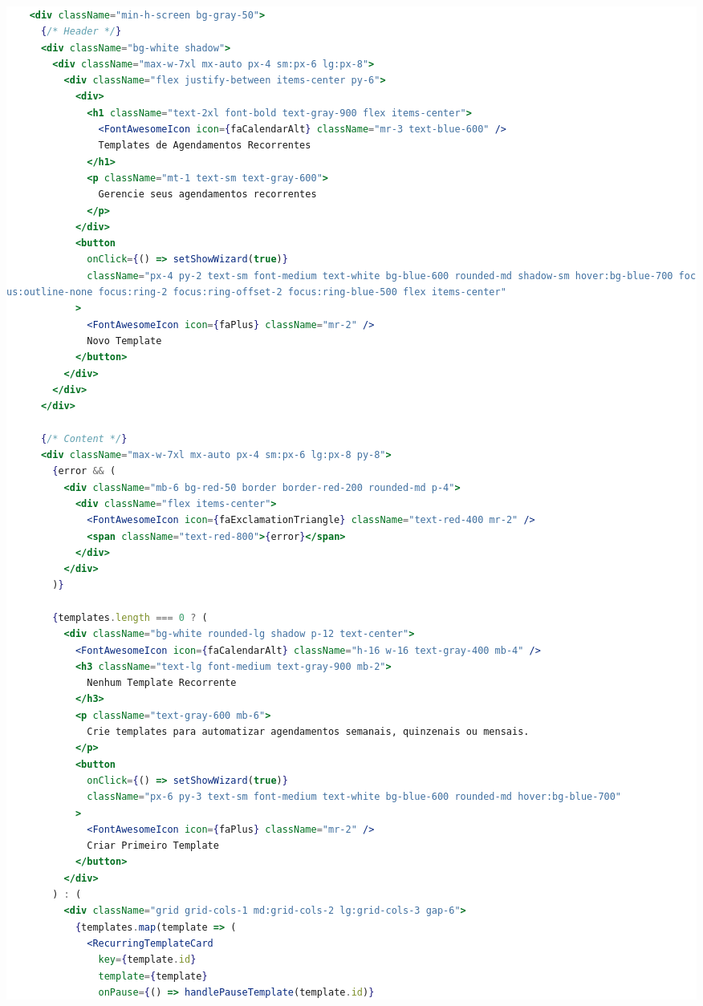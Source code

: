```jsx
    <div className="min-h-screen bg-gray-50">
      {/* Header */}
      <div className="bg-white shadow">
        <div className="max-w-7xl mx-auto px-4 sm:px-6 lg:px-8">
          <div className="flex justify-between items-center py-6">
            <div>
              <h1 className="text-2xl font-bold text-gray-900 flex items-center">
                <FontAwesomeIcon icon={faCalendarAlt} className="mr-3 text-blue-600" />
                Templates de Agendamentos Recorrentes
              </h1>
              <p className="mt-1 text-sm text-gray-600">
                Gerencie seus agendamentos recorrentes
              </p>
            </div>
            <button
              onClick={() => setShowWizard(true)}
              className="px-4 py-2 text-sm font-medium text-white bg-blue-600 rounded-md shadow-sm hover:bg-blue-700 focus:outline-none focus:ring-2 focus:ring-offset-2 focus:ring-blue-500 flex items-center"
            >
              <FontAwesomeIcon icon={faPlus} className="mr-2" />
              Novo Template
            </button>
          </div>
        </div>
      </div>

      {/* Content */}
      <div className="max-w-7xl mx-auto px-4 sm:px-6 lg:px-8 py-8">
        {error && (
          <div className="mb-6 bg-red-50 border border-red-200 rounded-md p-4">
            <div className="flex items-center">
              <FontAwesomeIcon icon={faExclamationTriangle} className="text-red-400 mr-2" />
              <span className="text-red-800">{error}</span>
            </div>
          </div>
        )}

        {templates.length === 0 ? (
          <div className="bg-white rounded-lg shadow p-12 text-center">
            <FontAwesomeIcon icon={faCalendarAlt} className="h-16 w-16 text-gray-400 mb-4" />
            <h3 className="text-lg font-medium text-gray-900 mb-2">
              Nenhum Template Recorrente
            </h3>
            <p className="text-gray-600 mb-6">
              Crie templates para automatizar agendamentos semanais, quinzenais ou mensais.
            </p>
            <button
              onClick={() => setShowWizard(true)}
              className="px-6 py-3 text-sm font-medium text-white bg-blue-600 rounded-md hover:bg-blue-700"
            >
              <FontAwesomeIcon icon={faPlus} className="mr-2" />
              Criar Primeiro Template
            </button>
          </div>
        ) : (
          <div className="grid grid-cols-1 md:grid-cols-2 lg:grid-cols-3 gap-6">
            {templates.map(template => (
              <RecurringTemplateCard
                key={template.id}
                template={template}
                onPause={() => handlePauseTemplate(template.id)}
```